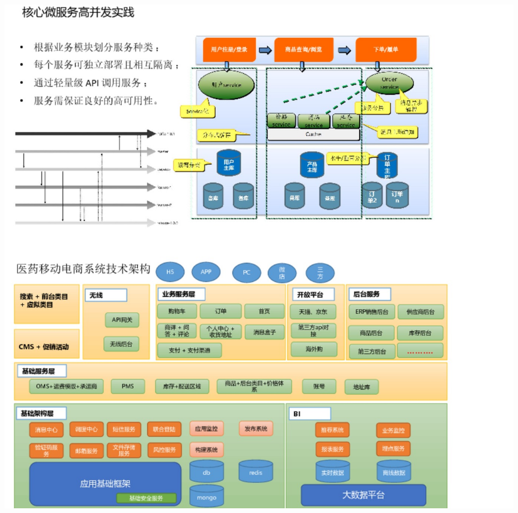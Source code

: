 <img src="/styles/images/zhyy/f98bd131a0666ed81eb816ff67b1ddc9-3.jpg"  width="757" alt="ppt3"   align="center"/>
<img src="/styles/images/zhyy/f98bd131a0666ed81eb816ff67b1ddc9-4.jpg"  width="757" alt="ppt4"   align="center"/>